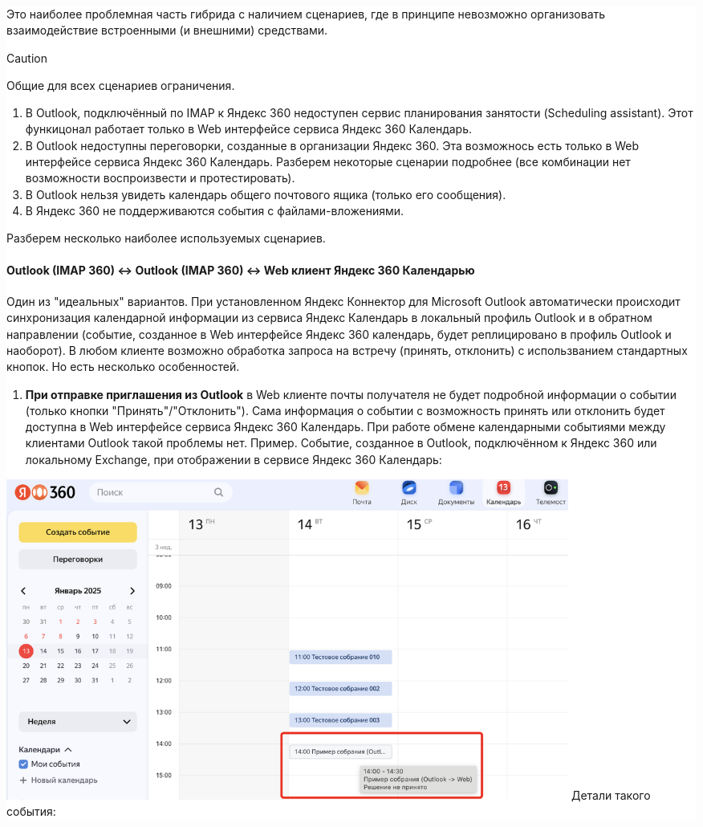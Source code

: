Это наиболее проблемная часть гибрида с наличием сценариев, где в принципе невозможно организовать взаимодействие встроенными (и внешними) средствами.
>[!CAUTION] 
> Общие для всех сценариев ограничения.
> 1. В Outlook, подключённый по IMAP к Яндекс 360 недоступен сервис планирования занятости (Scheduling assistant). Этот функицонал работает только в Web интерфейсе сервиса Яндекс 360 Календарь.
> 2. В Outlook недоступны переговорки, созданные в организации Яндекс 360. Эта возможнось есть только в Web интерфейсе сервиса Яндекс 360 Календарь.
Разберем некоторые сценарии подробнее (все комбинации нет возможности воспроизвести и протестировать).
> 3. В Outlook нельзя увидеть календарь общего почтового ящика (только его сообщения).
> 4. В Яндекс 360 не поддерживаются события с файлами-вложениями.

Разберем несколько наиболее используемых сценариев.
#### Outlook (IMAP 360) <-> Outlook (IMAP 360) <-> Web клиент Яндекс 360 Календарью
Один из "идеальных" вариантов. При установленном Яндекс Коннектор для Microsoft Outlook автоматически происходит синхронизация календарной информации из сервиса Яндекс Календарь в локальный профиль Outlook и в обратном направлении (событие, созданное в Web интерфейсе Яндекс 360 календарь, будет реплицировано в профиль Outlook и наоборот). 
В любом клиенте возможно обработка запроса на встречу (принять, отклонить) с использванием стандартных кнопок.
Но есть несколько особенностей.
1. **При отправке приглашения из Outlook** в Web клиенте почты получателя не будет подробной информации о событии (только кнопки "Принять"/"Отклонить"). Сама информация о событии с возможность принять или отклонить будет доступна в Web интерфейсе сервиса Яндекс 360 Календарь. При работе обмене календарными событиями между клиентами Outlook такой проблемы нет.
Пример.
Событие, созданное в Outlook, подключённом к Яндекс 360 или локальному Exchange, при отображении в сервисе Яндекс 360 Календарь:
<img src="images/calendar_001.png" width="700">
Детали такого события: